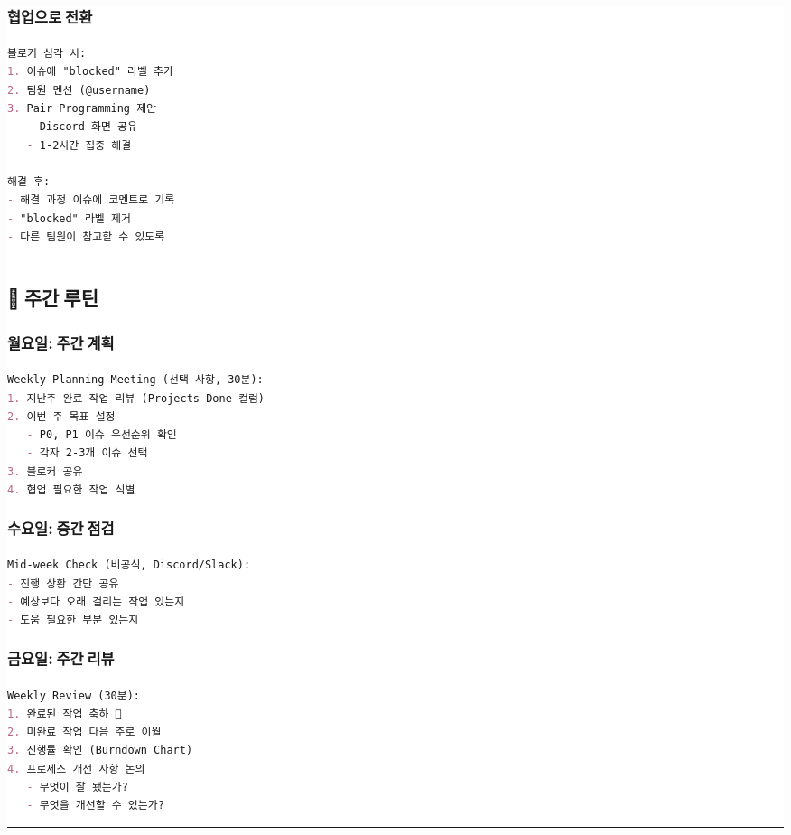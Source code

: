 ### 협업으로 전환

```markdown
블로커 심각 시:
1. 이슈에 "blocked" 라벨 추가
2. 팀원 멘션 (@username)
3. Pair Programming 제안
   - Discord 화면 공유
   - 1-2시간 집중 해결

해결 후:
- 해결 과정 이슈에 코멘트로 기록
- "blocked" 라벨 제거
- 다른 팀원이 참고할 수 있도록
```

---

## 📅 주간 루틴

### 월요일: 주간 계획

```markdown
Weekly Planning Meeting (선택 사항, 30분):
1. 지난주 완료 작업 리뷰 (Projects Done 컬럼)
2. 이번 주 목표 설정
   - P0, P1 이슈 우선순위 확인
   - 각자 2-3개 이슈 선택
3. 블로커 공유
4. 협업 필요한 작업 식별
```

### 수요일: 중간 점검

```markdown
Mid-week Check (비공식, Discord/Slack):
- 진행 상황 간단 공유
- 예상보다 오래 걸리는 작업 있는지
- 도움 필요한 부분 있는지
```

### 금요일: 주간 리뷰

```markdown
Weekly Review (30분):
1. 완료된 작업 축하 🎉
2. 미완료 작업 다음 주로 이월
3. 진행률 확인 (Burndown Chart)
4. 프로세스 개선 사항 논의
   - 무엇이 잘 됐는가?
   - 무엇을 개선할 수 있는가?
```

---